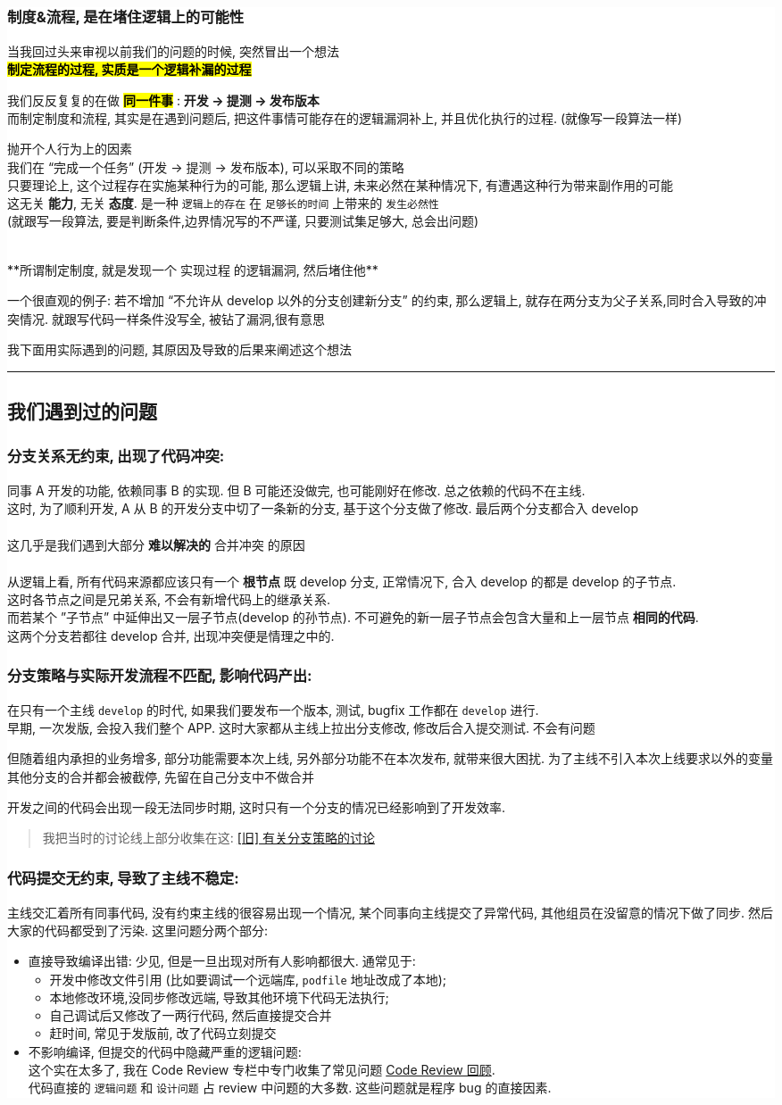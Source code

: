 ### 制度&流程, 是在堵住逻辑上的可能性  
当我回过头来审视以前我们的问题的时候, 突然冒出一个想法  
 **<mark>制定流程的过程, 实质是一个逻辑补漏的过程</mark>**   
  
我们反反复复的在做  **<mark>同一件事</mark>**  : **开发 -> 提测 -> 发布版本**  
而制定制度和流程, 其实是在遇到问题后, 把这件事情可能存在的逻辑漏洞补上, 并且优化执行的过程. (就像写一段算法一样)  
  
抛开个人行为上的因素  
我们在 “完成一个任务” (开发 -> 提测 -> 发布版本), 可以采取不同的策略  
只要理论上, 这个过程存在实施某种行为的可能, 那么逻辑上讲, 未来必然在某种情况下, 有遭遇这种行为带来副作用的可能  
这无关 **能力**, 无关 **态度**. 是一种 `逻辑上的存在` 在 `足够长的时间` 上带来的 `发生必然性`  
(就跟写一段算法, 要是判断条件,边界情况写的不严谨, 只要测试集足够大, 总会出问题)  

<br/>
**所谓制定制度, 就是发现一个 实现过程 的逻辑漏洞, 然后堵住他**  
<br/>

一个很直观的例子: 若不增加 “不允许从 develop 以外的分支创建新分支” 的约束, 那么逻辑上, 就存在两分支为父子关系,同时合入导致的冲突情况. 就跟写代码一样条件没写全, 被钻了漏洞,很有意思  
  
我下面用实际遇到的问题, 其原因及导致的后果来阐述这个想法  
  
- - - -  
  
## 我们遇到过的问题  

### 分支关系无约束, 出现了代码冲突:  

同事 A 开发的功能, 依赖同事 B 的实现. 但 B 可能还没做完, 也可能刚好在修改. 总之依赖的代码不在主线.  
这时, 为了顺利开发, A 从 B 的开发分支中切了一条新的分支, 基于这个分支做了修改. 最后两个分支都合入 develop  
<br/>
这几乎是我们遇到大部分 **难以解决的** 合并冲突 的原因  
<br/>
从逻辑上看, 所有代码来源都应该只有一个 **根节点** 既 develop 分支, 正常情况下, 合入 develop 的都是 develop 的子节点.  
这时各节点之间是兄弟关系, 不会有新增代码上的继承关系.  
而若某个 ”子节点” 中延伸出又一层子节点(develop 的孙节点). 不可避免的新一层子节点会包含大量和上一层节点 **相同的代码**.  
这两个分支若都往 develop 合并, 出现冲突便是情理之中的.  
  
### 分支策略与实际开发流程不匹配, 影响代码产出:    
在只有一个主线 `develop` 的时代, 如果我们要发布一个版本, 测试, bugfix 工作都在 `develop` 进行.  
早期, 一次发版, 会投入我们整个 APP. 这时大家都从主线上拉出分支修改, 修改后合入提交测试. 不会有问题  
  
但随着组内承担的业务增多, 部分功能需要本次上线, 另外部分功能不在本次发布, 就带来很大困扰. 为了主线不引入本次上线要求以外的变量  
其他分支的合并都会被截停, 先留在自己分支中不做合并  
  
开发之间的代码会出现一段无法同步时期, 这时只有一个分支的情况已经影响到了开发效率.  
  
> 我把当时的讨论线上部分收集在这: [[旧] 有关分支策略的讨论](https://mjxin.github.io/2020/07/10/%E9%99%84%E5%BD%95-%E5%B7%A5%E7%A8%8B%E4%B8%93%E9%A2%98-%E6%9C%89%E5%85%B3%E5%88%86%E6%94%AF%E7%AD%96%E7%95%A5%E7%9A%84%E8%AE%A8%E8%AE%BA.html)    
  
### 代码提交无约束, 导致了主线不稳定:  
主线交汇着所有同事代码,  没有约束主线的很容易出现一个情况, 某个同事向主线提交了异常代码, 其他组员在没留意的情况下做了同步. 然后大家的代码都受到了污染. 这里问题分两个部分:   
* 直接导致编译出错: 少见, 但是一旦出现对所有人影响都很大. 通常见于:   
	* 开发中修改文件引用 (比如要调试一个远端库, `podfile` 地址改成了本地);   
	* 本地修改环境,没同步修改远端, 导致其他环境下代码无法执行;   
	* 自己调试后又修改了一两行代码, 然后直接提交合并  
	* 赶时间, 常见于发版前, 改了代码立刻提交  
* 不影响编译, 但提交的代码中隐藏严重的逻辑问题:   
这个实在太多了, 我在 Code Review 专栏中专门收集了常见问题 [Code Review 回顾](https://mjxin.github.io/2020/08/08/工程专题-CodeReview成果回顾.html).   
代码直接的 `逻辑问题` 和 `设计问题`  占 review 中问题的大多数. 这些问题就是程序 bug 的直接因素.   
  